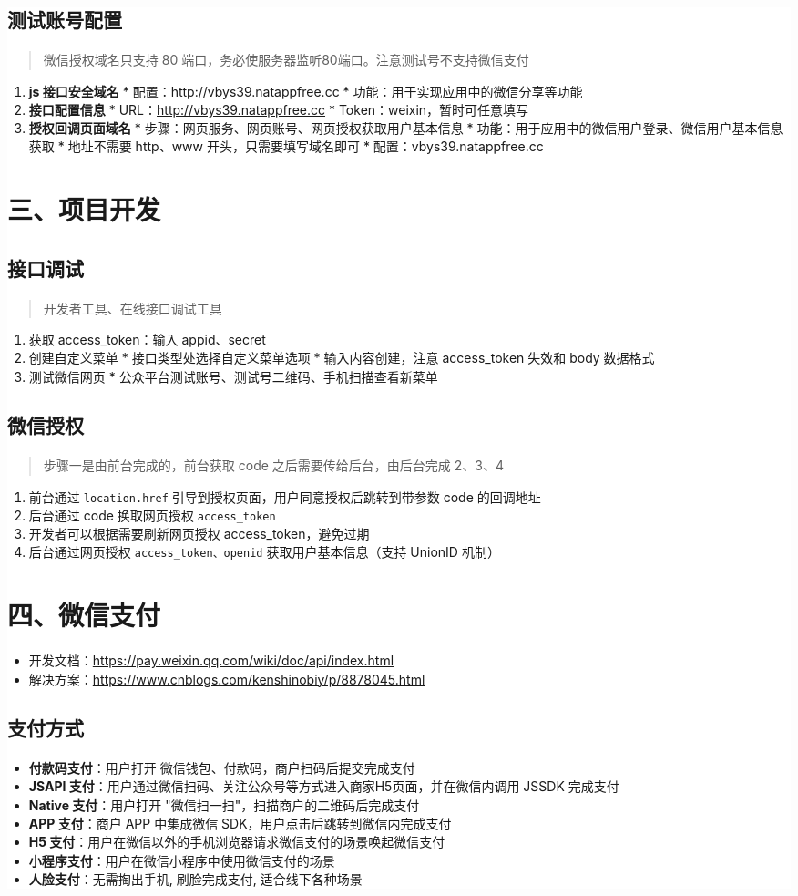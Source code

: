 
## 测试账号配置
> 微信授权域名只支持 80 端口，务必使服务器监听80端口。注意测试号不支持微信支付

  1. __js 接口安全域名__
    * 配置：http://vbys39.natappfree.cc
    * 功能：用于实现应用中的微信分享等功能
  2. __接口配置信息__
    * URL：http://vbys39.natappfree.cc
    * Token：weixin，暂时可任意填写
  3. __授权回调页面域名__
    * 步骤：网页服务、网页账号、网页授权获取用户基本信息
    * 功能：用于应用中的微信用户登录、微信用户基本信息获取
    * 地址不需要 http、www 开头，只需要填写域名即可
    * 配置：vbys39.natappfree.cc
 

# 三、项目开发

## 接口调试
> 开发者工具、在线接口调试工具  

  1. 获取 access_token：输入 appid、secret
  2. 创建自定义菜单
    * 接口类型处选择自定义菜单选项
    * 输入内容创建，注意 access_token 失效和 body 数据格式
  3. 测试微信网页
    * 公众平台测试账号、测试号二维码、手机扫描查看新菜单


## 微信授权
>  步骤一是由前台完成的，前台获取 code 之后需要传给后台，由后台完成 2、3、4

  1. 前台通过 `location.href` 引导到授权页面，用户同意授权后跳转到带参数 code 的回调地址
  2. 后台通过 code 换取网页授权 `access_token`
  3. 开发者可以根据需要刷新网页授权 access_token，避免过期
  4. 后台通过网页授权 `access_token、openid` 获取用户基本信息（支持 UnionID 机制）




# 四、微信支付
  * 开发文档：https://pay.weixin.qq.com/wiki/doc/api/index.html
  * 解决方案：https://www.cnblogs.com/kenshinobiy/p/8878045.html


## 支付方式
  * __付款码支付__：用户打开 微信钱包、付款码，商户扫码后提交完成支付
  * __JSAPI 支付__：用户通过微信扫码、关注公众号等方式进入商家H5页面，并在微信内调用 JSSDK 完成支付
  * __Native 支付__：用户打开 "微信扫一扫"，扫描商户的二维码后完成支付
  * __APP 支付__：商户 APP 中集成微信 SDK，用户点击后跳转到微信内完成支付
  * __H5 支付__：用户在微信以外的手机浏览器请求微信支付的场景唤起微信支付
  * __小程序支付__：用户在微信小程序中使用微信支付的场景
  * __人脸支付__：无需掏出手机, 刷脸完成支付, 适合线下各种场景
